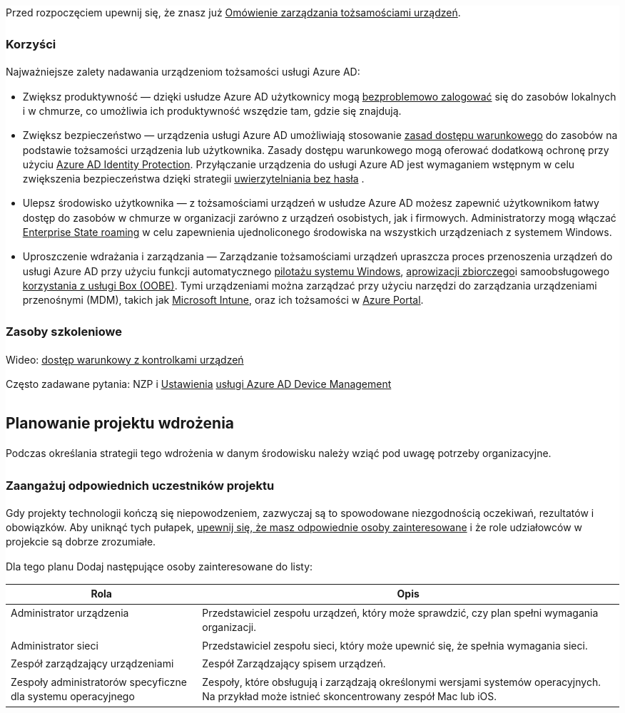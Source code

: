Przed rozpoczęciem upewnij się, że znasz już [Omówienie zarządzania tożsamościami urządzeń](overview.md).

### <a name="benefits"></a>Korzyści

Najważniejsze zalety nadawania urządzeniom tożsamości usługi Azure AD:

* Zwiększ produktywność — dzięki usłudze Azure AD użytkownicy mogą [bezproblemowo zalogować](./azuread-join-sso.md) się do zasobów lokalnych i w chmurze, co umożliwia ich produktywność wszędzie tam, gdzie się znajdują.

* Zwiększ bezpieczeństwo — urządzenia usługi Azure AD umożliwiają stosowanie [zasad dostępu warunkowego](../conditional-access/require-managed-devices.md) do zasobów na podstawie tożsamości urządzenia lub użytkownika. Zasady dostępu warunkowego mogą oferować dodatkową ochronę przy użyciu [Azure AD Identity Protection](../identity-protection/overview-identity-protection.md). Przyłączanie urządzenia do usługi Azure AD jest wymaganiem wstępnym w celu zwiększenia bezpieczeństwa dzięki strategii [uwierzytelniania bez hasła](../authentication/concept-authentication-passwordless.md) .

* Ulepsz środowisko użytkownika — z tożsamościami urządzeń w usłudze Azure AD możesz zapewnić użytkownikom łatwy dostęp do zasobów w chmurze w organizacji zarówno z urządzeń osobistych, jak i firmowych. Administratorzy mogą włączać [Enterprise State roaming](enterprise-state-roaming-overview.md) w celu zapewnienia ujednoliconego środowiska na wszystkich urządzeniach z systemem Windows.

* Uproszczenie wdrażania i zarządzania — Zarządzanie tożsamościami urządzeń upraszcza proces przenoszenia urządzeń do usługi Azure AD przy użyciu funkcji automatycznego [pilotażu systemu Windows](/windows/deployment/windows-autopilot/windows-10-autopilot), [aprowizacji zbiorczego](/mem/intune/enrollment/windows-bulk-enroll)i samoobsługowego [korzystania z usługi Box (OOBE)](../user-help/user-help-join-device-on-network.md). Tymi urządzeniami można zarządzać przy użyciu narzędzi do zarządzania urządzeniami przenośnymi (MDM), takich jak [Microsoft Intune](/mem/intune/fundamentals/what-is-intune), oraz ich tożsamości w [Azure Portal](https://portal.azure.com/).

### <a name="training-resources"></a>Zasoby szkoleniowe

Wideo:  [dostęp warunkowy z kontrolkami urządzeń](https://youtu.be/NcONUf-jeS4)

Często zadawane pytania: NZP i [Ustawienia](enterprise-state-roaming-faqs.md) [usługi Azure AD Device Management](faq.md) 

## <a name="plan-the-deployment-project"></a>Planowanie projektu wdrożenia

Podczas określania strategii tego wdrożenia w danym środowisku należy wziąć pod uwagę potrzeby organizacyjne.

### <a name="engage-the-right-stakeholders"></a>Zaangażuj odpowiednich uczestników projektu

Gdy projekty technologii kończą się niepowodzeniem, zazwyczaj są to spowodowane niezgodnością oczekiwań, rezultatów i obowiązków. Aby uniknąć tych pułapek, [upewnij się, że masz odpowiednie osoby zainteresowane](../fundamentals/active-directory-deployment-plans.md) i że role udziałowców w projekcie są dobrze zrozumiałe. 

Dla tego planu Dodaj następujące osoby zainteresowane do listy:

| Rola| Opis |
| - | - |
| Administrator urządzenia| Przedstawiciel zespołu urządzeń, który może sprawdzić, czy plan spełni wymagania organizacji. |
| Administrator sieci| Przedstawiciel zespołu sieci, który może upewnić się, że spełnia wymagania sieci. |
| Zespół zarządzający urządzeniami| Zespół Zarządzający spisem urządzeń. |
| Zespoły administratorów specyficzne dla systemu operacyjnego| Zespoły, które obsługują i zarządzają określonymi wersjami systemów operacyjnych. Na przykład może istnieć skoncentrowany zespół Mac lub iOS. |
